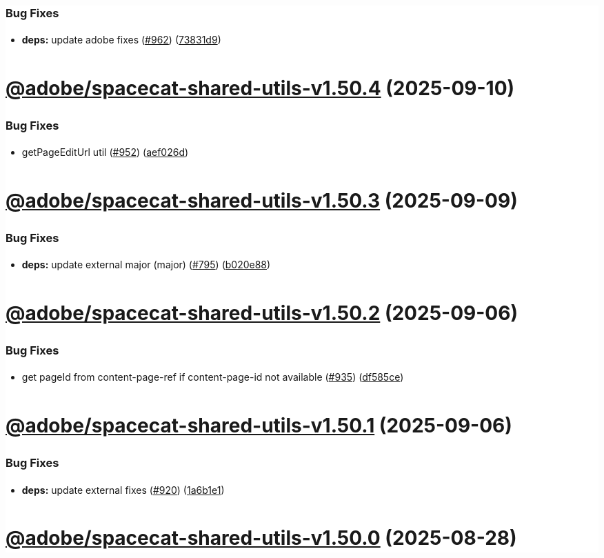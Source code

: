
### Bug Fixes

* **deps:** update adobe fixes ([#962](https://github.com/adobe/spacecat-shared/issues/962)) ([73831d9](https://github.com/adobe/spacecat-shared/commit/73831d9281898c9ea2395d78c569afe6ae942dce))

# [@adobe/spacecat-shared-utils-v1.50.4](https://github.com/adobe/spacecat-shared/compare/@adobe/spacecat-shared-utils-v1.50.3...@adobe/spacecat-shared-utils-v1.50.4) (2025-09-10)


### Bug Fixes

* getPageEditUrl util ([#952](https://github.com/adobe/spacecat-shared/issues/952)) ([aef026d](https://github.com/adobe/spacecat-shared/commit/aef026db3452606936c271e87f3d376fc8a38642))

# [@adobe/spacecat-shared-utils-v1.50.3](https://github.com/adobe/spacecat-shared/compare/@adobe/spacecat-shared-utils-v1.50.2...@adobe/spacecat-shared-utils-v1.50.3) (2025-09-09)


### Bug Fixes

* **deps:** update external major (major) ([#795](https://github.com/adobe/spacecat-shared/issues/795)) ([b020e88](https://github.com/adobe/spacecat-shared/commit/b020e884bfcad48667da87ad9caee7a3669e43d0))

# [@adobe/spacecat-shared-utils-v1.50.2](https://github.com/adobe/spacecat-shared/compare/@adobe/spacecat-shared-utils-v1.50.1...@adobe/spacecat-shared-utils-v1.50.2) (2025-09-06)


### Bug Fixes

* get pageId from content-page-ref if content-page-id not available ([#935](https://github.com/adobe/spacecat-shared/issues/935)) ([df585ce](https://github.com/adobe/spacecat-shared/commit/df585ce09d01a1e1c3b282d3a967b9ab138e3fa4))

# [@adobe/spacecat-shared-utils-v1.50.1](https://github.com/adobe/spacecat-shared/compare/@adobe/spacecat-shared-utils-v1.50.0...@adobe/spacecat-shared-utils-v1.50.1) (2025-09-06)


### Bug Fixes

* **deps:** update external fixes ([#920](https://github.com/adobe/spacecat-shared/issues/920)) ([1a6b1e1](https://github.com/adobe/spacecat-shared/commit/1a6b1e1ac9531a41c86406ada4bd4ab903307fdc))

# [@adobe/spacecat-shared-utils-v1.50.0](https://github.com/adobe/spacecat-shared/compare/@adobe/spacecat-shared-utils-v1.49.0...@adobe/spacecat-shared-utils-v1.50.0) (2025-08-28)
